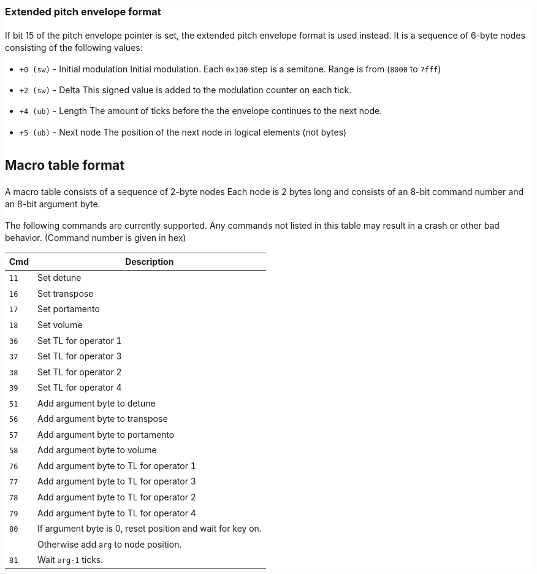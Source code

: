 ### Extended pitch envelope format

If bit 15 of the pitch envelope pointer is set, the extended
pitch envelope format is used instead. It is a sequence of
6-byte nodes consisting of the following values:

- `+0 (sw)` - Initial modulation
	Initial modulation. Each `0x100` step is a semitone.
	Range is from (`8000` to `7fff`)

- `+2 (sw)` - Delta
	This signed value is added to the modulation counter on each
	tick.

- `+4 (ub)` - Length
	The amount of ticks before the the envelope continues to the
	next node.

- `+5 (ub)` - Next node
	The position of the next node in logical elements (not bytes)

Macro table format
------------------

A macro table consists of a sequence of 2-byte nodes
Each node is 2 bytes long and consists of an 8-bit command number
and an 8-bit argument byte.

The following commands are currently supported. Any commands not
listed in this table may result in a crash or other bad behavior.
(Command number is given in hex)

| Cmd  | Description                                                |
| ---- | ---------------------------------------------------------- |
| `11` | Set detune                                                 |
| `16` | Set transpose                                              |
| `17` | Set portamento                                             |
| `18` | Set volume                                                 |
| `36` | Set TL for operator 1                                      |
| `37` | Set TL for operator 3                                      |
| `38` | Set TL for operator 2                                      |
| `39` | Set TL for operator 4                                      |
| `51` | Add argument byte to detune                                |
| `56` | Add argument byte to transpose                             |
| `57` | Add argument byte to portamento                            |
| `58` | Add argument byte to volume                                |
| `76` | Add argument byte to TL for operator 1                     |
| `77` | Add argument byte to TL for operator 3                     |
| `78` | Add argument byte to TL for operator 2                     |
| `79` | Add argument byte to TL for operator 4                     |
| `80` | If argument byte is 0, reset position and wait for key on. |
|      | Otherwise add `arg` to node position.                      |
| `81` | Wait `arg-1` ticks.                                        |